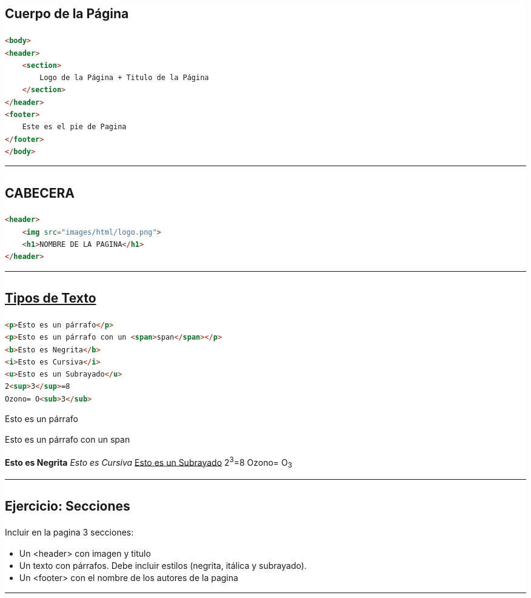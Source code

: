 ## Cuerpo de la Página
````html
<body>
<header>
    <section>
        Logo de la Página + Titulo de la Página
    </section>
</header>
<footer>
    Este es el pie de Pagina
</footer>
</body>
````

---
## CABECERA
````html
<header>
    <img src="images/html/logo.png">
    <h1>NOMBRE DE LA PAGINA</h1>
</header>
````

---
## [Tipos de Texto](https://www.w3schools.com/html/html_formatting.asp)
````html
<p>Esto es un párrafo</p>
<p>Esto es un párrafo con un <span>span</span></p>
<b>Esto es Negrita</b>
<i>Esto es Cursiva</i>
<u>Esto es un Subrayado</u>
2<sup>3</sup>=8
Ozono= O<sub>3</sub>
````
<p>Esto es un párrafo</p>
<p>Esto es un párrafo con un <span>span</span></p>
<b>Esto es Negrita</b>
<i>Esto es Cursiva</i>
<u>Esto es un Subrayado</u>
2<sup>3</sup>=8
Ozono= O<sub>3</sub>

---
## Ejercicio: Secciones
Incluir en la pagina 3 secciones:
* Un &lt;header&gt; con imagen y titulo
* Un texto con párrafos. Debe incluir estilos (negrita, itálica y subrayado).
* Un &lt;footer&gt; con el nombre de los autores de la pagina

---